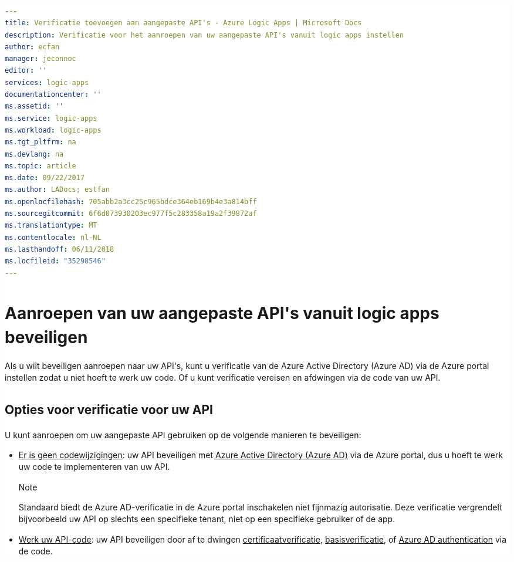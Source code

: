 ```yaml
---
title: Verificatie toevoegen aan aangepaste API's - Azure Logic Apps | Microsoft Docs
description: Verificatie voor het aanroepen van uw aangepaste API's vanuit logic apps instellen
author: ecfan
manager: jeconnoc
editor: ''
services: logic-apps
documentationcenter: ''
ms.assetid: ''
ms.service: logic-apps
ms.workload: logic-apps
ms.tgt_pltfrm: na
ms.devlang: na
ms.topic: article
ms.date: 09/22/2017
ms.author: LADocs; estfan
ms.openlocfilehash: 705abb2a3cc25c965bdce364eb169b4e3a814bff
ms.sourcegitcommit: 6f6d073930203ec977f5c283358a19a2f39872af
ms.translationtype: MT
ms.contentlocale: nl-NL
ms.lasthandoff: 06/11/2018
ms.locfileid: "35298546"
---
```

# <a name="secure-calls-to-your-custom-apis-from-logic-apps"></a>Aanroepen van uw aangepaste API's vanuit logic apps beveiligen

Als u wilt beveiligen aanroepen naar uw API's, kunt u verificatie van de Azure Active Directory (Azure AD) via de Azure portal instellen zodat u niet hoeft te werk uw code. Of u kunt verificatie vereisen en afdwingen via de code van uw API.

## <a name="authentication-options-for-your-api"></a>Opties voor verificatie voor uw API

U kunt aanroepen om uw aangepaste API gebruiken op de volgende manieren te beveiligen:

* [Er is geen codewijzigingen](#no-code): uw API beveiligen met [Azure Active Directory (Azure AD)](../active-directory/active-directory-whatis.md) via de Azure portal, dus u hoeft te werk uw code te implementeren van uw API.

  > [!NOTE]
  > Standaard biedt de Azure AD-verificatie in de Azure portal inschakelen niet fijnmazig autorisatie. Deze verificatie vergrendelt bijvoorbeeld uw API op slechts een specifieke tenant, niet op een specifieke gebruiker of de app. 

* [Werk uw API-code](#update-code): uw API beveiligen door af te dwingen [certificaatverificatie](#certificate), [basisverificatie](#basic), of [Azure AD authentication](#azure-ad-code) via de code.

<a name="no-code"></a>
